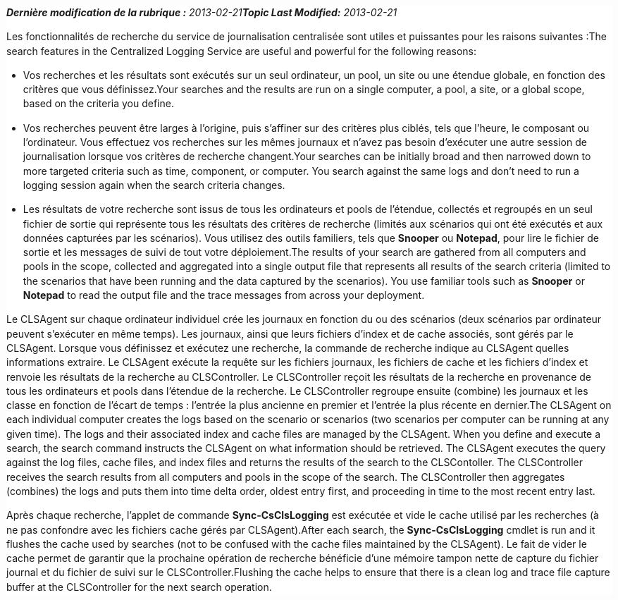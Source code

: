 <span data-ttu-id="6ef05-105">_**Dernière modification de la rubrique :** 2013-02-21_</span><span class="sxs-lookup"><span data-stu-id="6ef05-105">_**Topic Last Modified:** 2013-02-21_</span></span>

<span data-ttu-id="6ef05-106">Les fonctionnalités de recherche du service de journalisation centralisée sont utiles et puissantes pour les raisons suivantes :</span><span class="sxs-lookup"><span data-stu-id="6ef05-106">The search features in the Centralized Logging Service are useful and powerful for the following reasons:</span></span>

  - <span data-ttu-id="6ef05-107">Vos recherches et les résultats sont exécutés sur un seul ordinateur, un pool, un site ou une étendue globale, en fonction des critères que vous définissez.</span><span class="sxs-lookup"><span data-stu-id="6ef05-107">Your searches and the results are run on a single computer, a pool, a site, or a global scope, based on the criteria you define.</span></span>

  - <span data-ttu-id="6ef05-p101">Vos recherches peuvent être larges à l’origine, puis s’affiner sur des critères plus ciblés, tels que l’heure, le composant ou l’ordinateur. Vous effectuez vos recherches sur les mêmes journaux et n’avez pas besoin d’exécuter une autre session de journalisation lorsque vos critères de recherche changent.</span><span class="sxs-lookup"><span data-stu-id="6ef05-p101">Your searches can be initially broad and then narrowed down to more targeted criteria such as time, component, or computer. You search against the same logs and don’t need to run a logging session again when the search criteria changes.</span></span>

  - <span data-ttu-id="6ef05-p102">Les résultats de votre recherche sont issus de tous les ordinateurs et pools de l’étendue, collectés et regroupés en un seul fichier de sortie qui représente tous les résultats des critères de recherche (limités aux scénarios qui ont été exécutés et aux données capturées par les scénarios). Vous utilisez des outils familiers, tels que **Snooper** ou **Notepad**, pour lire le fichier de sortie et les messages de suivi de tout votre déploiement.</span><span class="sxs-lookup"><span data-stu-id="6ef05-p102">The results of your search are gathered from all computers and pools in the scope, collected and aggregated into a single output file that represents all results of the search criteria (limited to the scenarios that have been running and the data captured by the scenarios). You use familiar tools such as **Snooper** or **Notepad** to read the output file and the trace messages from across your deployment.</span></span>

<span data-ttu-id="6ef05-p103">Le CLSAgent sur chaque ordinateur individuel crée les journaux en fonction du ou des scénarios (deux scénarios par ordinateur peuvent s’exécuter en même temps). Les journaux, ainsi que leurs fichiers d’index et de cache associés, sont gérés par le CLSAgent. Lorsque vous définissez et exécutez une recherche, la commande de recherche indique au CLSAgent quelles informations extraire. Le CLSAgent exécute la requête sur les fichiers journaux, les fichiers de cache et les fichiers d’index et renvoie les résultats de la recherche au CLSController. Le CLSController reçoit les résultats de la recherche en provenance de tous les ordinateurs et pools dans l’étendue de la recherche. Le CLSController regroupe ensuite (combine) les journaux et les classe en fonction de l’écart de temps : l’entrée la plus ancienne en premier et l’entrée la plus récente en dernier.</span><span class="sxs-lookup"><span data-stu-id="6ef05-p103">The CLSAgent on each individual computer creates the logs based on the scenario or scenarios (two scenarios per computer can be running at any given time). The logs and their associated index and cache files are managed by the CLSAgent. When you define and execute a search, the search command instructs the CLSAgent on what information should be retrieved. The CLSAgent executes the query against the log files, cache files, and index files and returns the results of the search to the CLSContoller. The CLSController receives the search results from all computers and pools in the scope of the search. The CLSController then aggregates (combines) the logs and puts them into time delta order, oldest entry first, and proceeding in time to the most recent entry last.</span></span>

<span data-ttu-id="6ef05-118">Après chaque recherche, l’applet de commande **Sync-CsClsLogging** est exécutée et vide le cache utilisé par les recherches (à ne pas confondre avec les fichiers cache gérés par CLSAgent).</span><span class="sxs-lookup"><span data-stu-id="6ef05-118">After each search, the **Sync-CsClsLogging** cmdlet is run and it flushes the cache used by searches (not to be confused with the cache files maintained by the CLSAgent).</span></span> <span data-ttu-id="6ef05-119">Le fait de vider le cache permet de garantir que la prochaine opération de recherche bénéficie d’une mémoire tampon nette de capture du fichier journal et du fichier de suivi sur le CLSController.</span><span class="sxs-lookup"><span data-stu-id="6ef05-119">Flushing the cache helps to ensure that there is a clean log and trace file capture buffer at the CLSController for the next search operation.</span></span>
